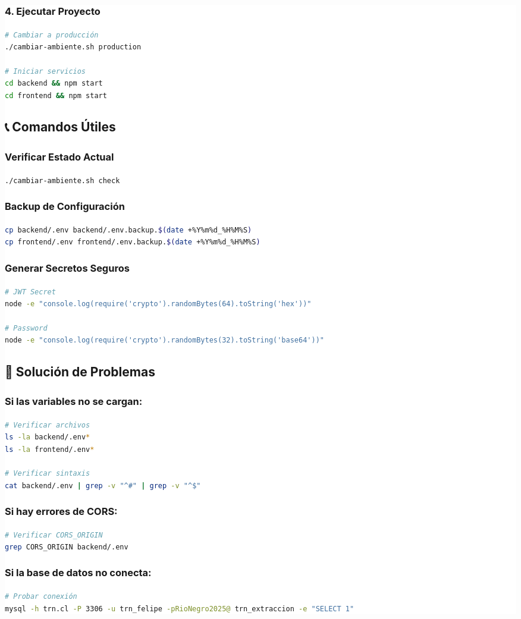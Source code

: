 ### 4. Ejecutar Proyecto
```bash
# Cambiar a producción
./cambiar-ambiente.sh production

# Iniciar servicios
cd backend && npm start
cd frontend && npm start
```

## 📞 Comandos Útiles

### Verificar Estado Actual
```bash
./cambiar-ambiente.sh check
```

### Backup de Configuración
```bash
cp backend/.env backend/.env.backup.$(date +%Y%m%d_%H%M%S)
cp frontend/.env frontend/.env.backup.$(date +%Y%m%d_%H%M%S)
```

### Generar Secretos Seguros
```bash
# JWT Secret
node -e "console.log(require('crypto').randomBytes(64).toString('hex'))"

# Password
node -e "console.log(require('crypto').randomBytes(32).toString('base64'))"
```

## 🔧 Solución de Problemas

### Si las variables no se cargan:
```bash
# Verificar archivos
ls -la backend/.env*
ls -la frontend/.env*

# Verificar sintaxis
cat backend/.env | grep -v "^#" | grep -v "^$"
```

### Si hay errores de CORS:
```bash
# Verificar CORS_ORIGIN
grep CORS_ORIGIN backend/.env
```

### Si la base de datos no conecta:
```bash
# Probar conexión
mysql -h trn.cl -P 3306 -u trn_felipe -pRioNegro2025@ trn_extraccion -e "SELECT 1"
```
